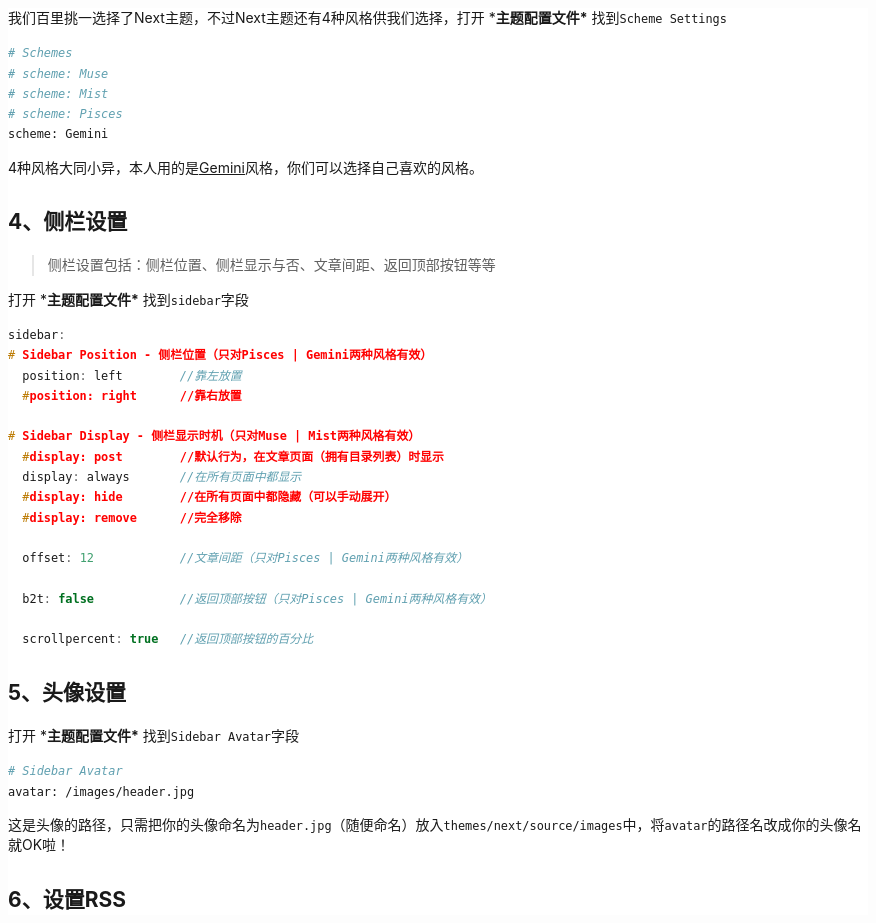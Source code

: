 我们百里挑一选择了Next主题，不过Next主题还有4种风格供我们选择，打开 ***主题配置文件\*** 找到`Scheme Settings`



```bash
# Schemes
# scheme: Muse
# scheme: Mist
# scheme: Pisces
scheme: Gemini
```

4种风格大同小异，本人用的是[Gemini](https://links.jianshu.com/go?to=https%3A%2F%2Fyoungerli.github.io)风格，你们可以选择自己喜欢的风格。

## 4、侧栏设置

> 侧栏设置包括：侧栏位置、侧栏显示与否、文章间距、返回顶部按钮等等

打开 ***主题配置文件\*** 找到`sidebar`字段



```cpp
sidebar:
# Sidebar Position - 侧栏位置（只对Pisces | Gemini两种风格有效）
  position: left        //靠左放置
  #position: right      //靠右放置

# Sidebar Display - 侧栏显示时机（只对Muse | Mist两种风格有效）
  #display: post        //默认行为，在文章页面（拥有目录列表）时显示
  display: always       //在所有页面中都显示
  #display: hide        //在所有页面中都隐藏（可以手动展开）
  #display: remove      //完全移除

  offset: 12            //文章间距（只对Pisces | Gemini两种风格有效）

  b2t: false            //返回顶部按钮（只对Pisces | Gemini两种风格有效）

  scrollpercent: true   //返回顶部按钮的百分比
```

## 5、头像设置

打开 ***主题配置文件\*** 找到`Sidebar Avatar`字段



```bash
# Sidebar Avatar
avatar: /images/header.jpg
```

这是头像的路径，只需把你的头像命名为`header.jpg`（随便命名）放入`themes/next/source/images`中，将`avatar`的路径名改成你的头像名就OK啦！

## 6、设置RSS
